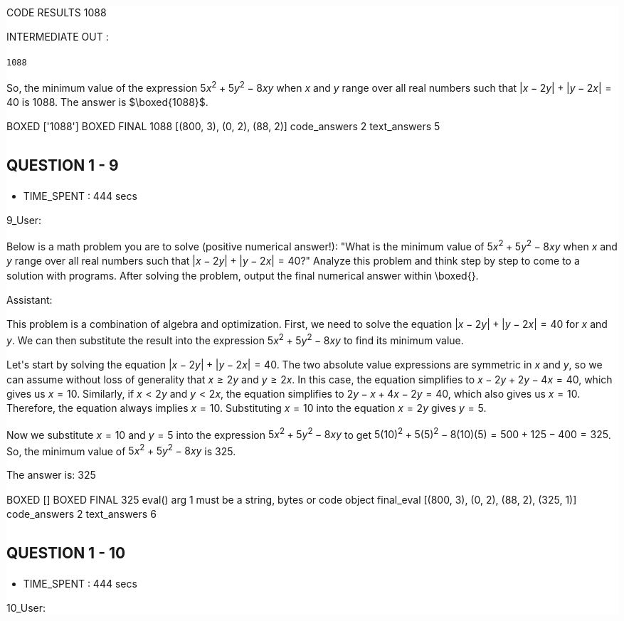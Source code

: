 CODE RESULTS 1088

INTERMEDIATE OUT :
```output
1088
```
So, the minimum value of the expression $5x^2+5y^2-8xy$ when $x$ and $y$ range over all real numbers such that $|x-2y| + |y-2x| = 40$ is $1088$. The answer is $\boxed{1088}$.

BOXED ['1088']
BOXED FINAL 1088
[(800, 3), (0, 2), (88, 2)]
code_answers 2 text_answers 5



## QUESTION 1 - 9 
- TIME_SPENT : 444 secs

9_User:

Below is a math problem you are to solve (positive numerical answer!):
"What is the minimum value of $5x^2+5y^2-8xy$ when $x$ and $y$ range over all real numbers such that $|x-2y| + |y-2x| = 40$?"
Analyze this problem and think step by step to come to a solution with programs. After solving the problem, output the final numerical answer within \boxed{}.

Assistant:

 This problem is a combination of algebra and optimization. First, we need to solve the equation $|x-2y| + |y-2x| = 40$ for $x$ and $y$. We can then substitute the result into the expression $5x^2+5y^2-8xy$ to find its minimum value.

Let's start by solving the equation $|x-2y| + |y-2x| = 40$. The two absolute value expressions are symmetric in $x$ and $y$, so we can assume without loss of generality that $x \geq 2y$ and $y \geq 2x$. In this case, the equation simplifies to $x - 2y + 2y - 4x = 40$, which gives us $x = 10$. Similarly, if $x < 2y$ and $y < 2x$, the equation simplifies to $2y - x + 4x - 2y = 40$, which also gives us $x = 10$. Therefore, the equation always implies $x = 10$. Substituting $x = 10$ into the equation $x = 2y$ gives $y = 5$.

Now we substitute $x = 10$ and $y = 5$ into the expression $5x^2+5y^2-8xy$ to get $5(10)^2+5(5)^2-8(10)(5) = 500+125-400 = 325$. So, the minimum value of $5x^2+5y^2-8xy$ is 325.

The answer is: 325

BOXED []
BOXED FINAL 325
eval() arg 1 must be a string, bytes or code object final_eval
[(800, 3), (0, 2), (88, 2), (325, 1)]
code_answers 2 text_answers 6



## QUESTION 1 - 10 
- TIME_SPENT : 444 secs

10_User:
